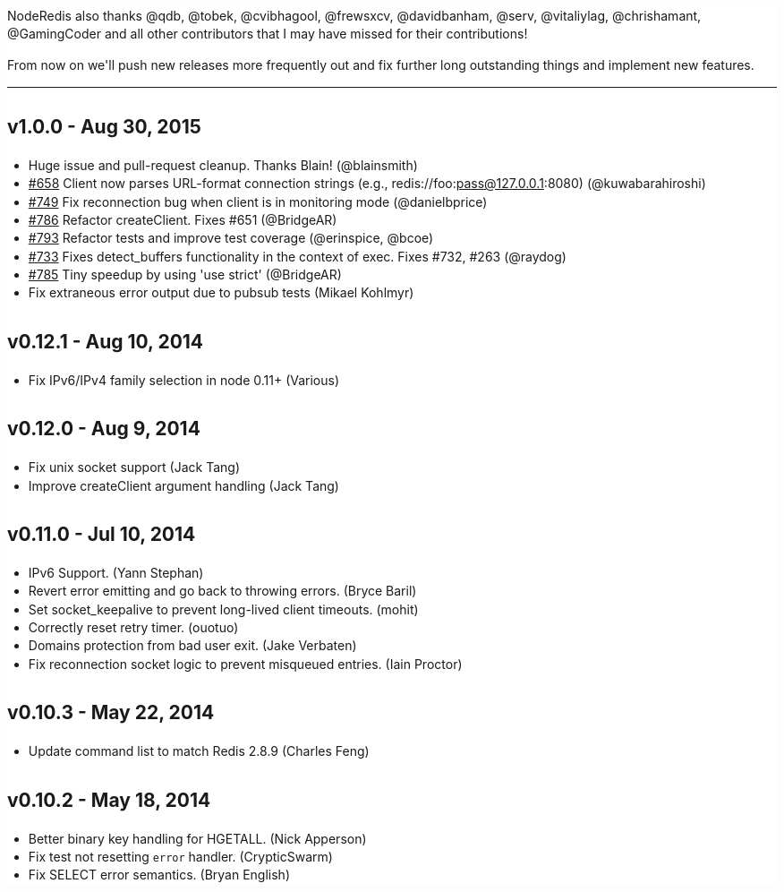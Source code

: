 NodeRedis also thanks @qdb, @tobek, @cvibhagool, @frewsxcv, @davidbanham, @serv, @vitaliylag, @chrishamant, @GamingCoder and all other contributors that I may have missed for their contributions!

From now on we'll push new releases more frequently out and fix further long outstanding things and implement new features.

<hr>

## v1.0.0 - Aug 30, 2015

* Huge issue and pull-request cleanup. Thanks Blain! (@blainsmith)
* [#658](https://github.com/NodeRedis/node_redis/pull/658) Client now parses URL-format connection strings (e.g., redis://foo:pass@127.0.0.1:8080) (@kuwabarahiroshi)
* [#749](https://github.com/NodeRedis/node_redis/pull/749) Fix reconnection bug when client is in monitoring mode (@danielbprice)
* [#786](https://github.com/NodeRedis/node_redis/pull/786) Refactor createClient. Fixes #651 (@BridgeAR)
* [#793](https://github.com/NodeRedis/node_redis/pull/793) Refactor tests and improve test coverage (@erinspice, @bcoe)
* [#733](https://github.com/NodeRedis/node_redis/pull/733) Fixes detect_buffers functionality in the context of exec. Fixes #732, #263 (@raydog)
* [#785](https://github.com/NodeRedis/node_redis/pull/785) Tiny speedup by using 'use strict' (@BridgeAR)
* Fix extraneous error output due to pubsub tests (Mikael Kohlmyr)

## v0.12.1 - Aug 10, 2014
* Fix IPv6/IPv4 family selection in node 0.11+ (Various)

## v0.12.0 - Aug 9, 2014
* Fix unix socket support (Jack Tang)
* Improve createClient argument handling (Jack Tang)

## v0.11.0 - Jul 10, 2014

* IPv6 Support. (Yann Stephan)
* Revert error emitting and go back to throwing errors. (Bryce Baril)
* Set socket_keepalive to prevent long-lived client timeouts. (mohit)
* Correctly reset retry timer. (ouotuo)
* Domains protection from bad user exit. (Jake Verbaten)
* Fix reconnection socket logic to prevent misqueued entries. (Iain Proctor)

## v0.10.3 - May 22, 2014

* Update command list to match Redis 2.8.9 (Charles Feng)

## v0.10.2 - May 18, 2014

* Better binary key handling for HGETALL. (Nick Apperson)
* Fix test not resetting `error` handler. (CrypticSwarm)
* Fix SELECT error semantics. (Bryan English)
